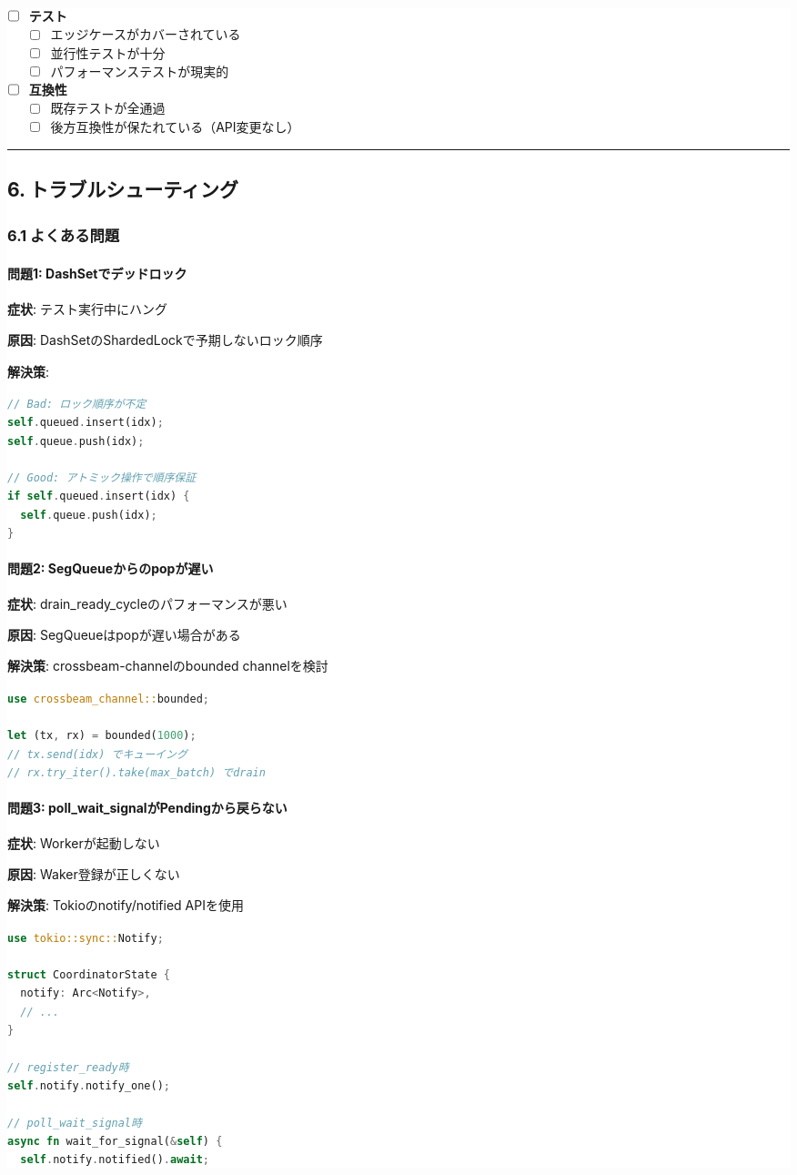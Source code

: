 - [ ] **テスト**
  - [ ] エッジケースがカバーされている
  - [ ] 並行性テストが十分
  - [ ] パフォーマンステストが現実的

- [ ] **互換性**
  - [ ] 既存テストが全通過
  - [ ] 後方互換性が保たれている（API変更なし）

---

## 6. トラブルシューティング

### 6.1 よくある問題

#### 問題1: DashSetでデッドロック

**症状**: テスト実行中にハング

**原因**: DashSetのShardedLockで予期しないロック順序

**解決策**:
```rust
// Bad: ロック順序が不定
self.queued.insert(idx);
self.queue.push(idx);

// Good: アトミック操作で順序保証
if self.queued.insert(idx) {
  self.queue.push(idx);
}
```

#### 問題2: SegQueueからのpopが遅い

**症状**: drain_ready_cycleのパフォーマンスが悪い

**原因**: SegQueueはpopが遅い場合がある

**解決策**: crossbeam-channelのbounded channelを検討
```rust
use crossbeam_channel::bounded;

let (tx, rx) = bounded(1000);
// tx.send(idx) でキューイング
// rx.try_iter().take(max_batch) でdrain
```

#### 問題3: poll_wait_signalがPendingから戻らない

**症状**: Workerが起動しない

**原因**: Waker登録が正しくない

**解決策**: Tokioのnotify/notified APIを使用
```rust
use tokio::sync::Notify;

struct CoordinatorState {
  notify: Arc<Notify>,
  // ...
}

// register_ready時
self.notify.notify_one();

// poll_wait_signal時
async fn wait_for_signal(&self) {
  self.notify.notified().await;
```